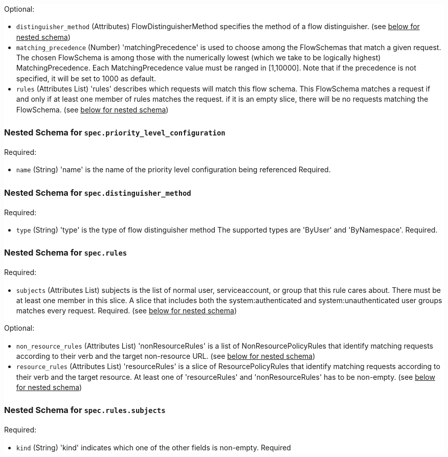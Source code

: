 Optional:

- `distinguisher_method` (Attributes) FlowDistinguisherMethod specifies the method of a flow distinguisher. (see [below for nested schema](#nestedatt--spec--distinguisher_method))
- `matching_precedence` (Number) 'matchingPrecedence' is used to choose among the FlowSchemas that match a given request. The chosen FlowSchema is among those with the numerically lowest (which we take to be logically highest) MatchingPrecedence.  Each MatchingPrecedence value must be ranged in [1,10000]. Note that if the precedence is not specified, it will be set to 1000 as default.
- `rules` (Attributes List) 'rules' describes which requests will match this flow schema. This FlowSchema matches a request if and only if at least one member of rules matches the request. if it is an empty slice, there will be no requests matching the FlowSchema. (see [below for nested schema](#nestedatt--spec--rules))

<a id="nestedatt--spec--priority_level_configuration"></a>
### Nested Schema for `spec.priority_level_configuration`

Required:

- `name` (String) 'name' is the name of the priority level configuration being referenced Required.


<a id="nestedatt--spec--distinguisher_method"></a>
### Nested Schema for `spec.distinguisher_method`

Required:

- `type` (String) 'type' is the type of flow distinguisher method The supported types are 'ByUser' and 'ByNamespace'. Required.


<a id="nestedatt--spec--rules"></a>
### Nested Schema for `spec.rules`

Required:

- `subjects` (Attributes List) subjects is the list of normal user, serviceaccount, or group that this rule cares about. There must be at least one member in this slice. A slice that includes both the system:authenticated and system:unauthenticated user groups matches every request. Required. (see [below for nested schema](#nestedatt--spec--rules--subjects))

Optional:

- `non_resource_rules` (Attributes List) 'nonResourceRules' is a list of NonResourcePolicyRules that identify matching requests according to their verb and the target non-resource URL. (see [below for nested schema](#nestedatt--spec--rules--non_resource_rules))
- `resource_rules` (Attributes List) 'resourceRules' is a slice of ResourcePolicyRules that identify matching requests according to their verb and the target resource. At least one of 'resourceRules' and 'nonResourceRules' has to be non-empty. (see [below for nested schema](#nestedatt--spec--rules--resource_rules))

<a id="nestedatt--spec--rules--subjects"></a>
### Nested Schema for `spec.rules.subjects`

Required:

- `kind` (String) 'kind' indicates which one of the other fields is non-empty. Required
